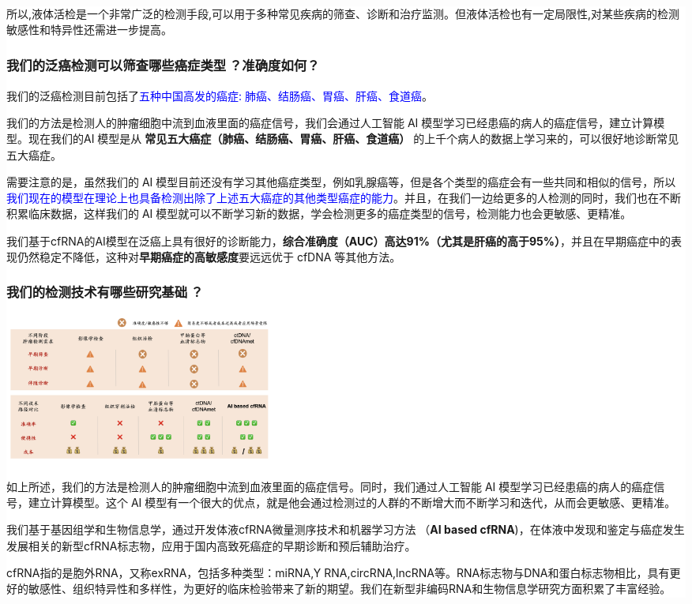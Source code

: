 所以,液体活检是一个非常广泛的检测手段,可以用于多种常见疾病的筛查、诊断和治疗监测。但液体活检也有一定局限性,对某些疾病的检测敏感性和特异性还需进一步提高。

###  我们的泛癌检测可以筛查哪些癌症类型 ？准确度如何？

我们的泛癌检测目前包括了<font style="color:blue">五种中国高发的癌症: 肺癌、结肠癌、胃癌、肝癌、食道癌</font>。

我们的方法是检测人的肿瘤细胞中流到血液里面的癌症信号，我们会通过人工智能 AI 模型学习已经患癌的病人的癌症信号，建立计算模型。现在我们的AI 模型是从 **常见五大癌症（肺癌、结肠癌、胃癌、肝癌、食道癌）** 的上千个病人的数据上学习来的，可以很好地诊断常见五大癌症。

需要注意的是，虽然我们的 AI 模型目前还没有学习其他癌症类型，例如乳腺癌等，但是各个类型的癌症会有一些共同和相似的信号，所以<font style="color:blue">我们现在的模型在理论上也具备检测出除了上述五大癌症的其他类型癌症的能力</font>。并且，在我们一边给更多的人检测的同时，我们也在不断积累临床数据，这样我们的 AI 模型就可以不断学习新的数据，学会检测更多的癌症类型的信号，检测能力也会更敏感、更精准。


我们基于cfRNA的AI模型在泛癌上具有很好的诊断能力，**综合准确度（AUC）高达91%（尤其是肝癌的高于95%）**，并且在早期癌症中的表现仍然稳定不降低，这种对**早期癌症的高敏感度**要远远优于 cfDNA 等其他方法。




### 我们的检测技术有哪些研究基础 ？

<img src="compare.webp" style="zoom: 33%;" />

如上所述，我们的方法是检测人的肿瘤细胞中流到血液里面的癌症信号。同时，我们通过人工智能 AI 模型学习已经患癌的病人的癌症信号，建立计算模型。这个 AI 模型有一个很大的优点，就是他会通过检测过的人群的不断增大而不断学习和迭代，从而会更敏感、更精准。

我们基于基因组学和生物信息学，通过开发体液cfRNA微量测序技术和机器学习方法 （**AI based cfRNA**)，在体液中发现和鉴定与癌症发生发展相关的新型cfRNA标志物，应用于国内高致死癌症的早期诊断和预后辅助治疗。

cfRNA指的是胞外RNA，又称exRNA，包括多种类型：miRNA,Y RNA,circRNA,lncRNA等。RNA标志物与DNA和蛋白标志物相比，具有更好的敏感性、组织特异性和多样性，为更好的临床检验带来了新的期望。我们在新型非编码RNA和生物信息学研究方面积累了丰富经验。

